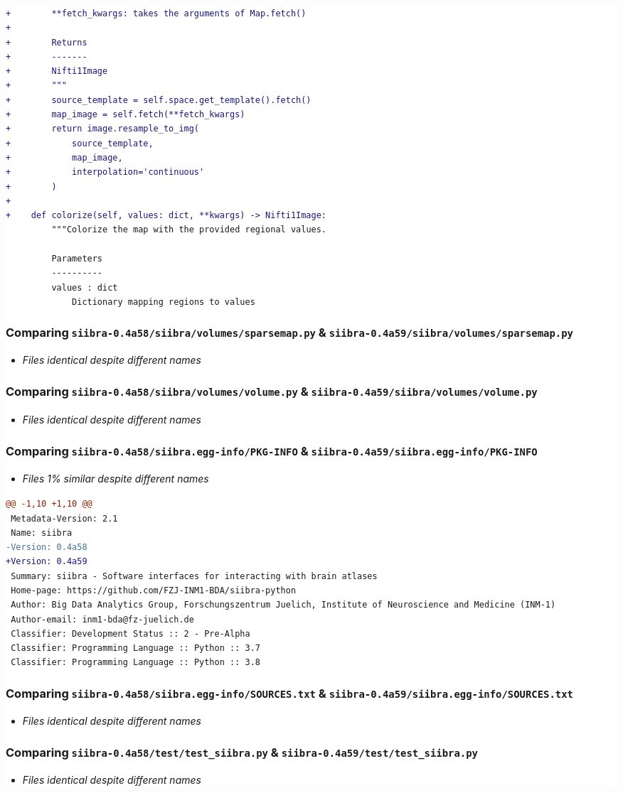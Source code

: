 ```diff
+        **fetch_kwargs: takes the arguments of Map.fetch()
+
+        Returns
+        -------
+        Nifti1Image
+        """
+        source_template = self.space.get_template().fetch()
+        map_image = self.fetch(**fetch_kwargs)
+        return image.resample_to_img(
+            source_template,
+            map_image,
+            interpolation='continuous'
+        )
+
+    def colorize(self, values: dict, **kwargs) -> Nifti1Image:
         """Colorize the map with the provided regional values.
 
         Parameters
         ----------
         values : dict
             Dictionary mapping regions to values
```

### Comparing `siibra-0.4a58/siibra/volumes/sparsemap.py` & `siibra-0.4a59/siibra/volumes/sparsemap.py`

 * *Files identical despite different names*

### Comparing `siibra-0.4a58/siibra/volumes/volume.py` & `siibra-0.4a59/siibra/volumes/volume.py`

 * *Files identical despite different names*

### Comparing `siibra-0.4a58/siibra.egg-info/PKG-INFO` & `siibra-0.4a59/siibra.egg-info/PKG-INFO`

 * *Files 1% similar despite different names*

```diff
@@ -1,10 +1,10 @@
 Metadata-Version: 2.1
 Name: siibra
-Version: 0.4a58
+Version: 0.4a59
 Summary: siibra - Software interfaces for interacting with brain atlases
 Home-page: https://github.com/FZJ-INM1-BDA/siibra-python
 Author: Big Data Analytics Group, Forschungszentrum Juelich, Institute of Neuroscience and Medicine (INM-1)
 Author-email: inm1-bda@fz-juelich.de
 Classifier: Development Status :: 2 - Pre-Alpha
 Classifier: Programming Language :: Python :: 3.7
 Classifier: Programming Language :: Python :: 3.8
```

### Comparing `siibra-0.4a58/siibra.egg-info/SOURCES.txt` & `siibra-0.4a59/siibra.egg-info/SOURCES.txt`

 * *Files identical despite different names*

### Comparing `siibra-0.4a58/test/test_siibra.py` & `siibra-0.4a59/test/test_siibra.py`

 * *Files identical despite different names*

